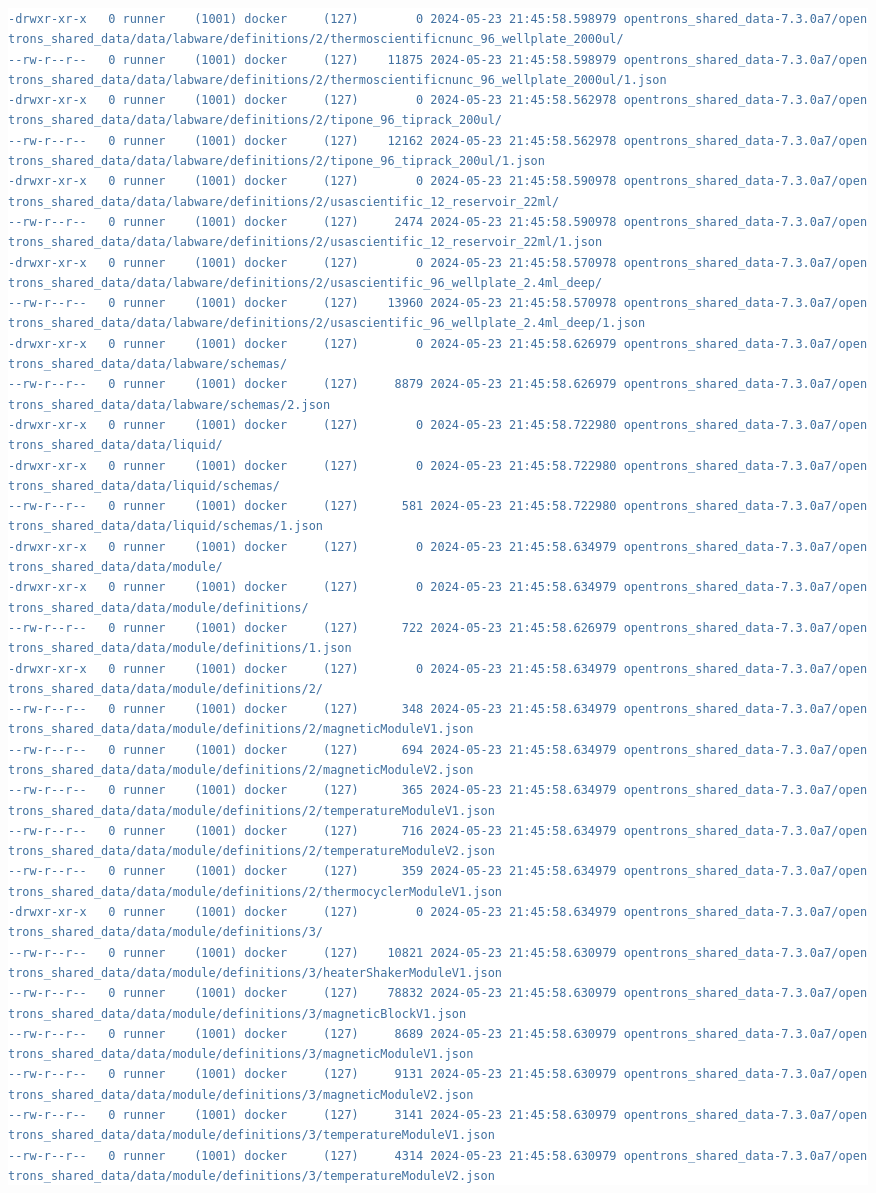 ```diff
-drwxr-xr-x   0 runner    (1001) docker     (127)        0 2024-05-23 21:45:58.598979 opentrons_shared_data-7.3.0a7/opentrons_shared_data/data/labware/definitions/2/thermoscientificnunc_96_wellplate_2000ul/
--rw-r--r--   0 runner    (1001) docker     (127)    11875 2024-05-23 21:45:58.598979 opentrons_shared_data-7.3.0a7/opentrons_shared_data/data/labware/definitions/2/thermoscientificnunc_96_wellplate_2000ul/1.json
-drwxr-xr-x   0 runner    (1001) docker     (127)        0 2024-05-23 21:45:58.562978 opentrons_shared_data-7.3.0a7/opentrons_shared_data/data/labware/definitions/2/tipone_96_tiprack_200ul/
--rw-r--r--   0 runner    (1001) docker     (127)    12162 2024-05-23 21:45:58.562978 opentrons_shared_data-7.3.0a7/opentrons_shared_data/data/labware/definitions/2/tipone_96_tiprack_200ul/1.json
-drwxr-xr-x   0 runner    (1001) docker     (127)        0 2024-05-23 21:45:58.590978 opentrons_shared_data-7.3.0a7/opentrons_shared_data/data/labware/definitions/2/usascientific_12_reservoir_22ml/
--rw-r--r--   0 runner    (1001) docker     (127)     2474 2024-05-23 21:45:58.590978 opentrons_shared_data-7.3.0a7/opentrons_shared_data/data/labware/definitions/2/usascientific_12_reservoir_22ml/1.json
-drwxr-xr-x   0 runner    (1001) docker     (127)        0 2024-05-23 21:45:58.570978 opentrons_shared_data-7.3.0a7/opentrons_shared_data/data/labware/definitions/2/usascientific_96_wellplate_2.4ml_deep/
--rw-r--r--   0 runner    (1001) docker     (127)    13960 2024-05-23 21:45:58.570978 opentrons_shared_data-7.3.0a7/opentrons_shared_data/data/labware/definitions/2/usascientific_96_wellplate_2.4ml_deep/1.json
-drwxr-xr-x   0 runner    (1001) docker     (127)        0 2024-05-23 21:45:58.626979 opentrons_shared_data-7.3.0a7/opentrons_shared_data/data/labware/schemas/
--rw-r--r--   0 runner    (1001) docker     (127)     8879 2024-05-23 21:45:58.626979 opentrons_shared_data-7.3.0a7/opentrons_shared_data/data/labware/schemas/2.json
-drwxr-xr-x   0 runner    (1001) docker     (127)        0 2024-05-23 21:45:58.722980 opentrons_shared_data-7.3.0a7/opentrons_shared_data/data/liquid/
-drwxr-xr-x   0 runner    (1001) docker     (127)        0 2024-05-23 21:45:58.722980 opentrons_shared_data-7.3.0a7/opentrons_shared_data/data/liquid/schemas/
--rw-r--r--   0 runner    (1001) docker     (127)      581 2024-05-23 21:45:58.722980 opentrons_shared_data-7.3.0a7/opentrons_shared_data/data/liquid/schemas/1.json
-drwxr-xr-x   0 runner    (1001) docker     (127)        0 2024-05-23 21:45:58.634979 opentrons_shared_data-7.3.0a7/opentrons_shared_data/data/module/
-drwxr-xr-x   0 runner    (1001) docker     (127)        0 2024-05-23 21:45:58.634979 opentrons_shared_data-7.3.0a7/opentrons_shared_data/data/module/definitions/
--rw-r--r--   0 runner    (1001) docker     (127)      722 2024-05-23 21:45:58.626979 opentrons_shared_data-7.3.0a7/opentrons_shared_data/data/module/definitions/1.json
-drwxr-xr-x   0 runner    (1001) docker     (127)        0 2024-05-23 21:45:58.634979 opentrons_shared_data-7.3.0a7/opentrons_shared_data/data/module/definitions/2/
--rw-r--r--   0 runner    (1001) docker     (127)      348 2024-05-23 21:45:58.634979 opentrons_shared_data-7.3.0a7/opentrons_shared_data/data/module/definitions/2/magneticModuleV1.json
--rw-r--r--   0 runner    (1001) docker     (127)      694 2024-05-23 21:45:58.634979 opentrons_shared_data-7.3.0a7/opentrons_shared_data/data/module/definitions/2/magneticModuleV2.json
--rw-r--r--   0 runner    (1001) docker     (127)      365 2024-05-23 21:45:58.634979 opentrons_shared_data-7.3.0a7/opentrons_shared_data/data/module/definitions/2/temperatureModuleV1.json
--rw-r--r--   0 runner    (1001) docker     (127)      716 2024-05-23 21:45:58.634979 opentrons_shared_data-7.3.0a7/opentrons_shared_data/data/module/definitions/2/temperatureModuleV2.json
--rw-r--r--   0 runner    (1001) docker     (127)      359 2024-05-23 21:45:58.634979 opentrons_shared_data-7.3.0a7/opentrons_shared_data/data/module/definitions/2/thermocyclerModuleV1.json
-drwxr-xr-x   0 runner    (1001) docker     (127)        0 2024-05-23 21:45:58.634979 opentrons_shared_data-7.3.0a7/opentrons_shared_data/data/module/definitions/3/
--rw-r--r--   0 runner    (1001) docker     (127)    10821 2024-05-23 21:45:58.630979 opentrons_shared_data-7.3.0a7/opentrons_shared_data/data/module/definitions/3/heaterShakerModuleV1.json
--rw-r--r--   0 runner    (1001) docker     (127)    78832 2024-05-23 21:45:58.630979 opentrons_shared_data-7.3.0a7/opentrons_shared_data/data/module/definitions/3/magneticBlockV1.json
--rw-r--r--   0 runner    (1001) docker     (127)     8689 2024-05-23 21:45:58.630979 opentrons_shared_data-7.3.0a7/opentrons_shared_data/data/module/definitions/3/magneticModuleV1.json
--rw-r--r--   0 runner    (1001) docker     (127)     9131 2024-05-23 21:45:58.630979 opentrons_shared_data-7.3.0a7/opentrons_shared_data/data/module/definitions/3/magneticModuleV2.json
--rw-r--r--   0 runner    (1001) docker     (127)     3141 2024-05-23 21:45:58.630979 opentrons_shared_data-7.3.0a7/opentrons_shared_data/data/module/definitions/3/temperatureModuleV1.json
--rw-r--r--   0 runner    (1001) docker     (127)     4314 2024-05-23 21:45:58.630979 opentrons_shared_data-7.3.0a7/opentrons_shared_data/data/module/definitions/3/temperatureModuleV2.json
```
